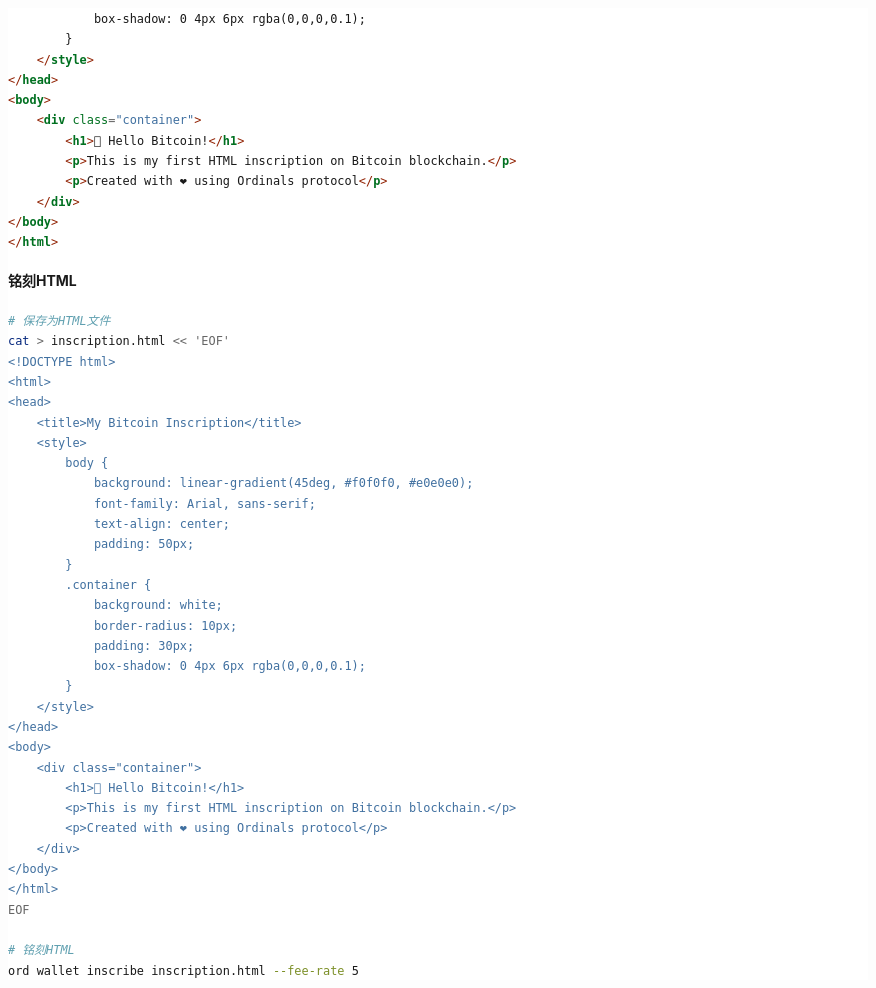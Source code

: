 ```html
            box-shadow: 0 4px 6px rgba(0,0,0,0.1);
        }
    </style>
</head>
<body>
    <div class="container">
        <h1>🚀 Hello Bitcoin!</h1>
        <p>This is my first HTML inscription on Bitcoin blockchain.</p>
        <p>Created with ❤️ using Ordinals protocol</p>
    </div>
</body>
</html>
```

#### 铭刻HTML

```bash
# 保存为HTML文件
cat > inscription.html << 'EOF'
<!DOCTYPE html>
<html>
<head>
    <title>My Bitcoin Inscription</title>
    <style>
        body { 
            background: linear-gradient(45deg, #f0f0f0, #e0e0e0);
            font-family: Arial, sans-serif;
            text-align: center;
            padding: 50px;
        }
        .container {
            background: white;
            border-radius: 10px;
            padding: 30px;
            box-shadow: 0 4px 6px rgba(0,0,0,0.1);
        }
    </style>
</head>
<body>
    <div class="container">
        <h1>🚀 Hello Bitcoin!</h1>
        <p>This is my first HTML inscription on Bitcoin blockchain.</p>
        <p>Created with ❤️ using Ordinals protocol</p>
    </div>
</body>
</html>
EOF

# 铭刻HTML
ord wallet inscribe inscription.html --fee-rate 5
```
